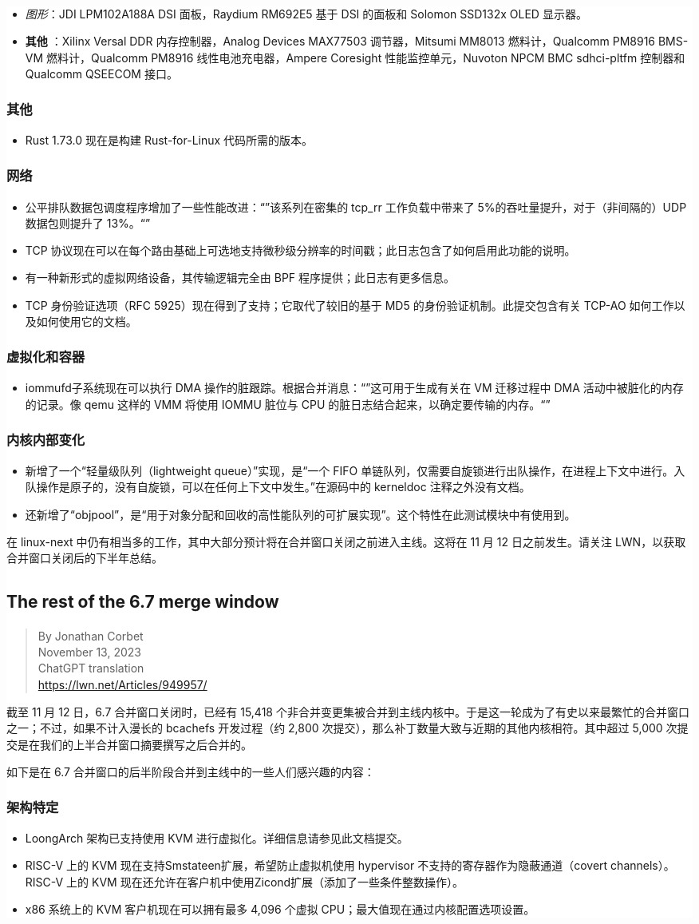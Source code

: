 - *图形*：JDI LPM102A188A DSI 面板，Raydium RM692E5 基于 DSI 的面板和 Solomon SSD132x OLED 显示器。  

- **其他** ：Xilinx Versal DDR 内存控制器，Analog Devices MAX77503 调节器，Mitsumi MM8013 燃料计，Qualcomm PM8916 BMS-VM 燃料计，Qualcomm PM8916 线性电池充电器，Ampere Coresight 性能监控单元，Nuvoton NPCM BMC sdhci-pltfm 控制器和 Qualcomm QSEECOM 接口。  

### 其他

- Rust 1.73.0 现在是构建 Rust-for-Linux 代码所需的版本。  

### 网络

- 公平排队数据包调度程序增加了一些性能改进：“”该系列在密集的 tcp_rr 工作负载中带来了 5%的吞吐量提升，对于（非间隔的）UDP 数据包则提升了 13%。“”  

- TCP 协议现在可以在每个路由基础上可选地支持微秒级分辨率的时间戳；此日志包含了如何启用此功能的说明。  

- 有一种新形式的虚拟网络设备，其传输逻辑完全由 BPF 程序提供；此日志有更多信息。  

- TCP 身份验证选项（RFC 5925）现在得到了支持；它取代了较旧的基于 MD5 的身份验证机制。此提交包含有关 TCP-AO 如何工作以及如何使用它的文档。  

### 虚拟化和容器

- iommufd子系统现在可以执行 DMA 操作的脏跟踪。根据合并消息：“”这可用于生成有关在 VM 迁移过程中 DMA 活动中被脏化的内存的记录。像 qemu 这样的 VMM 将使用 IOMMU 脏位与 CPU 的脏日志结合起来，以确定要传输的内存。“”  

### 内核内部变化

- 新增了一个“轻量级队列（lightweight queue）”实现，是“一个 FIFO 单链队列，仅需要自旋锁进行出队操作，在进程上下文中进行。入队操作是原子的，没有自旋锁，可以在任何上下文中发生。”在源码中的 kerneldoc 注释之外没有文档。  

- 还新增了“objpool”，是“用于对象分配和回收的高性能队列的可扩展实现”。这个特性在此测试模块中有使用到。  

在 linux-next 中仍有相当多的工作，其中大部分预计将在合并窗口关闭之前进入主线。这将在 11 月 12 日之前发生。请关注 LWN，以获取合并窗口关闭后的下半年总结。





## The rest of the 6.7 merge window

> By Jonathan Corbet  
> November 13, 2023  
> ChatGPT translation  
> https://lwn.net/Articles/949957/  

截至 11 月 12 日，6.7 合并窗口关闭时，已经有 15,418 个非合并变更集被合并到主线内核中。于是这一轮成为了有史以来最繁忙的合并窗口之一；不过，如果不计入漫长的 bcachefs 开发过程（约 2,800 次提交），那么补丁数量大致与近期的其他内核相符。其中超过 5,000 次提交是在我们的上半合并窗口摘要撰写之后合并的。  

如下是在 6.7 合并窗口的后半阶段合并到主线中的一些人们感兴趣的内容：  

### 架构特定

- LoongArch 架构已支持使用 KVM 进行虚拟化。详细信息请参见此文档提交。  

- RISC-V 上的 KVM 现在支持Smstateen扩展，希望防止虚拟机使用 hypervisor 不支持的寄存器作为隐蔽通道（covert channels）。RISC-V 上的 KVM 现在还允许在客户机中使用Zicond扩展（添加了一些条件整数操作）。  

- x86 系统上的 KVM 客户机现在可以拥有最多 4,096 个虚拟 CPU；最大值现在通过内核配置选项设置。  
